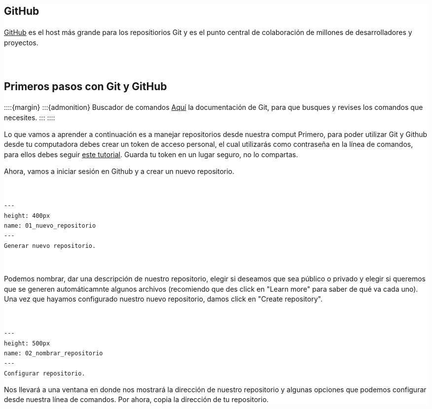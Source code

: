 
## GitHub

<a href = "https://github.com/">GitHub</a> es el host más grande para los repositiorios Git y es el punto central de colaboración de millones de desarrolladores y proyectos.

<br>

## Primeros pasos con Git y GitHub


::::{margin}
:::{admonition} Buscador de comandos
<a href = "https://git-scm.com/docs">Aquí</a> la documentación de Git, para que busques y revises los comandos que necesites.
:::
::::

Lo que vamos a aprender a continuación es a manejar repositorios desde nuestra comput
Primero, para poder utilizar Git y Github desde tu computadora debes crear un token de acceso personal, el cual utilizarás como contraseña en la línea de comandos, para ellos debes seguir <a href = "https://docs.github.com/es/authentication/keeping-your-account-and-data-secure/creating-a-personal-access-token">este tutorial</a>. Guarda tu token en un lugar seguro, no lo compartas.

Ahora, vamos a iniciar sesión en Github y a crear un nuevo repositorio.

<br>

```{figure} ../img/git_github/01_nuevo_repositorio.png
---
height: 400px
name: 01_nuevo_repositorio
---
Generar nuevo repositorio.
```
<br>

Podemos nombrar, dar una descripción de nuestro repositorio, elegir si deseamos que sea público o privado y elegir si queremos que se generen automáticamnte algunos archivos (recomiendo que des click en "Learn more" para saber de qué va cada uno). Una vez que hayamos configurado nuestro nuevo repositorio, damos click en "Create repository".

 <br>

 ```{figure} ../img/git_github/02_nombrar_repositorio.png
 ---
 height: 500px
 name: 02_nombrar_repositorio
 ---
 Configurar repositorio.
 ```

Nos llevará a una ventana en donde nos mostrará la dirección de nuestro repositorio y algunas opciones que podemos configurar desde nuestra línea de comandos. Por ahora, copia la dirección de tu repositorio.
